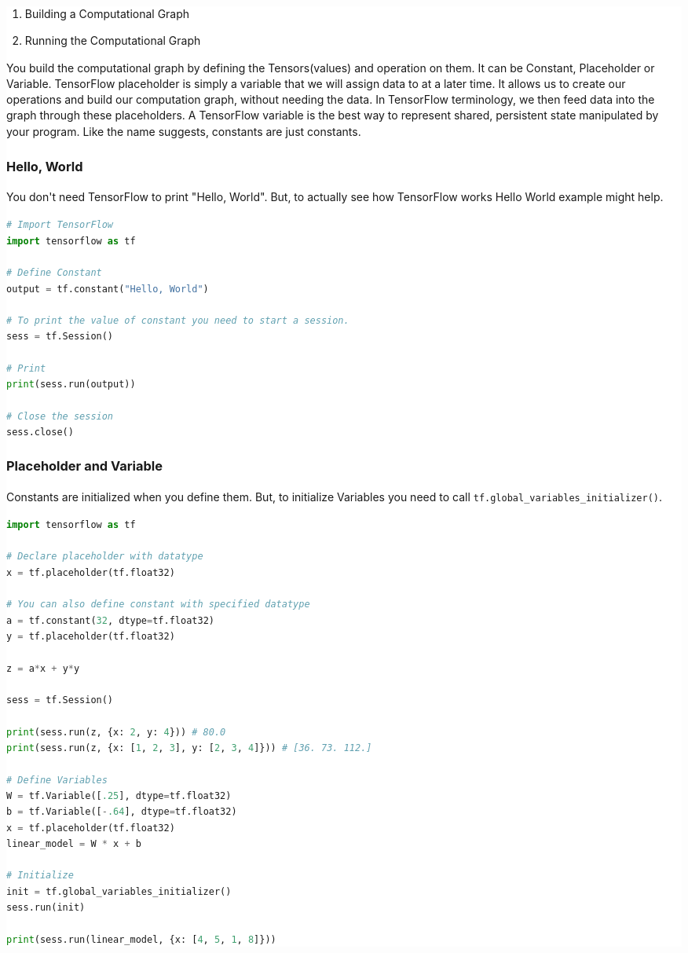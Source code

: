1) Building a Computational Graph

2) Running the Computational Graph

You build the computational graph by defining the Tensors(values) and operation on them. It can be Constant, Placeholder or Variable. TensorFlow placeholder is simply a variable that we will assign data to at a later time. It allows us to create our operations and build our computation graph, without needing the data. In TensorFlow terminology, we then feed data into the graph through these placeholders. A TensorFlow variable is the best way to represent shared, persistent state manipulated by your program. Like the name suggests, constants are just constants.

### Hello, World

You don't need TensorFlow to print "Hello, World". But, to actually see how TensorFlow works Hello World example might help.

```python
# Import TensorFlow
import tensorflow as tf

# Define Constant
output = tf.constant("Hello, World")

# To print the value of constant you need to start a session.
sess = tf.Session()

# Print
print(sess.run(output))

# Close the session
sess.close()
```

### Placeholder and Variable

Constants are initialized when you define them. But, to initialize Variables you need to call `tf.global_variables_initializer()`.

```python
import tensorflow as tf

# Declare placeholder with datatype
x = tf.placeholder(tf.float32)

# You can also define constant with specified datatype
a = tf.constant(32, dtype=tf.float32)
y = tf.placeholder(tf.float32)

z = a*x + y*y

sess = tf.Session()

print(sess.run(z, {x: 2, y: 4})) # 80.0
print(sess.run(z, {x: [1, 2, 3], y: [2, 3, 4]})) # [36. 73. 112.]

# Define Variables
W = tf.Variable([.25], dtype=tf.float32)
b = tf.Variable([-.64], dtype=tf.float32)
x = tf.placeholder(tf.float32)
linear_model = W * x + b

# Initialize 
init = tf.global_variables_initializer()
sess.run(init)

print(sess.run(linear_model, {x: [4, 5, 1, 8]}))
```